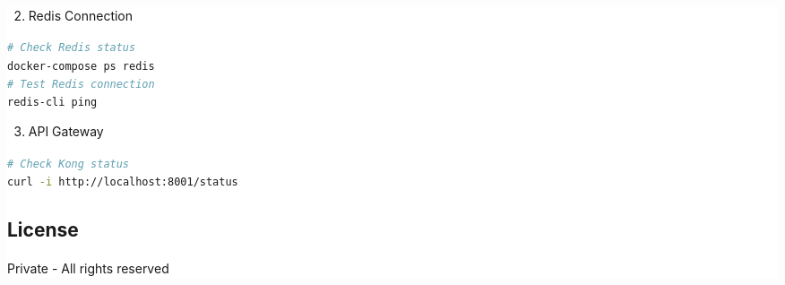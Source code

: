2. Redis Connection
```bash
# Check Redis status
docker-compose ps redis
# Test Redis connection
redis-cli ping
```

3. API Gateway
```bash
# Check Kong status
curl -i http://localhost:8001/status
```

## License

Private - All rights reserved

[node-image]: https://img.shields.io/badge/node-%3E%3D18.0.0-brightgreen
[ts-image]: https://img.shields.io/badge/typescript-%3E%3D5.0.0-blue
[license-image]: https://img.shields.io/badge/license-Private-red